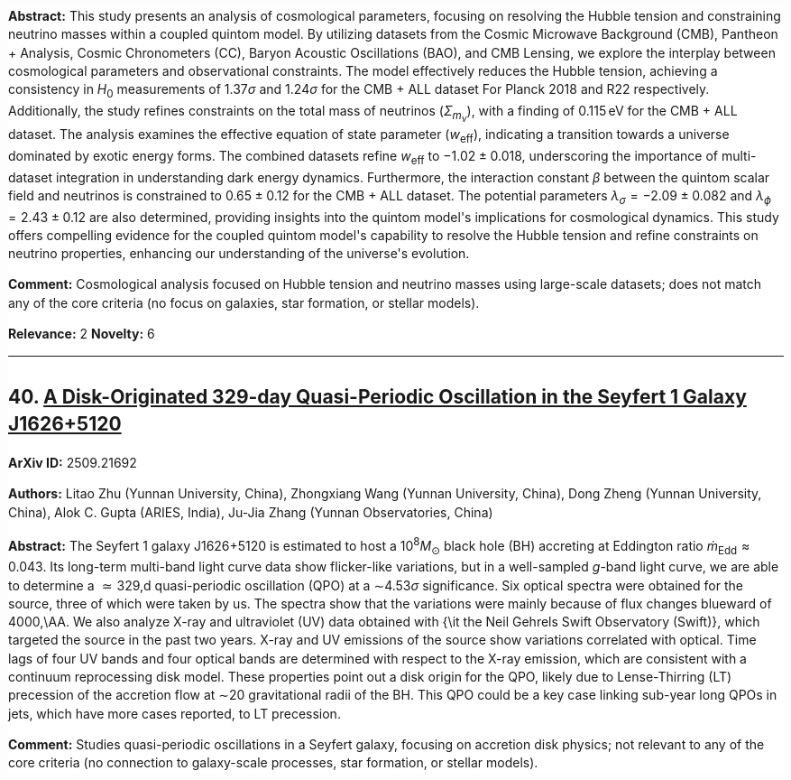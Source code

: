 **Abstract:** This study presents an analysis of cosmological parameters, focusing on resolving the Hubble tension and constraining neutrino masses within a coupled quintom model. By utilizing datasets from the Cosmic Microwave Background (CMB), Pantheon + Analysis, Cosmic Chronometers (CC), Baryon Acoustic Oscillations (BAO), and CMB Lensing, we explore the interplay between cosmological parameters and observational constraints. The model effectively reduces the Hubble tension, achieving a consistency in $H_0$ measurements of $1.37\sigma$ and $1.24\sigma$ for the CMB + ALL dataset For Planck 2018 and R22 respectively. Additionally, the study refines constraints on the total mass of neutrinos ($\Sigma_{m_{\nu}}$), with a finding of $0.115\,\text{eV}$ for the CMB + ALL dataset. The analysis examines the effective equation of state parameter ($w_{\text{eff}}$), indicating a transition towards a universe dominated by exotic energy forms. The combined datasets refine $w_{\text{eff}}$ to $-1.02\pm0.018$, underscoring the importance of multi-dataset integration in understanding dark energy dynamics. Furthermore, the interaction constant $\beta$ between the quintom scalar field and neutrinos is constrained to $0.65 \pm 0.12$ for the CMB + ALL dataset. The potential parameters $\lambda_{\sigma} = -2.09 \pm 0.082$ and $\lambda_{\phi} = 2.43 \pm 0.12$ are also determined, providing insights into the quintom model's implications for cosmological dynamics. This study offers compelling evidence for the coupled quintom model's capability to resolve the Hubble tension and refine constraints on neutrino properties, enhancing our understanding of the universe's evolution.

**Comment:** Cosmological analysis focused on Hubble tension and neutrino masses using large-scale datasets; does not match any of the core criteria (no focus on galaxies, star formation, or stellar models).

**Relevance:** 2
**Novelty:** 6

---

## 40. [A Disk-Originated 329-day Quasi-Periodic Oscillation in the Seyfert 1 Galaxy J1626+5120](https://arxiv.org/abs/2509.21692) <a id="link40"></a>

**ArXiv ID:** 2509.21692

**Authors:** Litao Zhu (Yunnan University, China), Zhongxiang Wang (Yunnan University, China), Dong Zheng (Yunnan University, China), Alok C. Gupta (ARIES, India), Ju-Jia Zhang (Yunnan Observatories, China)

**Abstract:** The Seyfert 1 galaxy J1626+5120 is estimated to host a $10^8 M_{\odot}$ black hole (BH) accreting at Eddington ratio $\dot{m}_{\text{Edd}} \approx 0.043$. Its long-term multi-band light curve data show flicker-like variations, but in a well-sampled $g$-band light curve, we are able to determine a $\simeq 329$\,d quasi-periodic oscillation (QPO) at a $\sim$4.53$\sigma$ significance. Six optical spectra were obtained for the source, three of which were taken by us. The spectra show that the variations were mainly because of flux changes blueward of 4000\,\AA. We also analyze X-ray and ultraviolet (UV) data obtained with {\it the Neil Gehrels Swift Observatory (Swift)}, which targeted the source in the past two years. X-ray and UV emissions of the source show variations correlated with optical. Time lags of four UV bands and four optical bands are determined with respect to the X-ray emission, which are consistent with a continuum reprocessing disk model. These properties point out a disk origin for the QPO, likely due to Lense-Thirring (LT) precession of the accretion flow at $\sim$20 gravitational radii of the BH. This QPO could be a key case linking sub-year long QPOs in jets, which have more cases reported, to LT precession.

**Comment:** Studies quasi-periodic oscillations in a Seyfert galaxy, focusing on accretion disk physics; not relevant to any of the core criteria (no connection to galaxy-scale processes, star formation, or stellar models).
